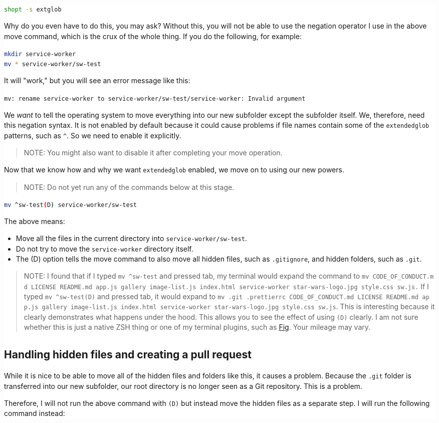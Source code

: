```bash
shopt -s extglob
```

Why do you even have to do this, you may ask? Without this, you will not be able to use the negation operator I use in the above move command, which is the crux of the whole thing. If you do the following, for example:

```bash
mkdir service-worker
mv * service-worker/sw-test
```

It will "work," but you will see an error message like this:

```bash
mv: rename service-worker to service-worker/sw-test/service-worker: Invalid argument
```

We _want_ to tell the operating system to move everything into our new subfolder except the subfolder itself. We, therefore, need this negation syntax. It is not enabled by default because it could cause problems if file names contain some of the `extendedglob` patterns, such as `^`. So we need to enable it explicitly.

> NOTE: You might also want to disable it after completing your move operation.

Now that we know how and why we want `extendedglob` enabled, we move on to using our new powers.

> NOTE: Do not yet run any of the commands below at this stage.

```bash
mv ^sw-test(D) service-worker/sw-test
```

The above means:

- Move all the files in the current directory into `service-worker/sw-test`.
- Do not try to move the `service-worker` directory itself.
- The (D) option tells the move command to also move all hidden files, such as `.gitignore`, and hidden folders, such as `.git`.

> NOTE: I found that if I typed `mv ^sw-test` and pressed tab, my terminal would expand the command to `mv CODE_OF_CONDUCT.md LICENSE README.md app.js gallery image-list.js index.html service-worker star-wars-logo.jpg style.css sw.js.` If I typed `mv ^sw-test(D)` and pressed tab, it would expand to `mv .git .prettierrc CODE_OF_CONDUCT.md LICENSE README.md app.js gallery image-list.js index.html service-worker star-wars-logo.jpg style.css sw.js`. This is interesting because it clearly demonstrates what happens under the hood. This allows you to see the effect of using `(D)` clearly. I am not sure whether this is just a native ZSH thing or one of my terminal plugins, such as [Fig](https://fig.io). Your mileage may vary.

## Handling hidden files and creating a pull request

While it is nice to be able to move all of the hidden files and folders like this, it causes a problem. Because the `.git` folder is transferred into our new subfolder, our root directory is no longer seen as a Git repository. This is a problem.

Therefore, I will not run the above command with `(D)` but instead move the hidden files as a separate step. I will run the following command instead:
